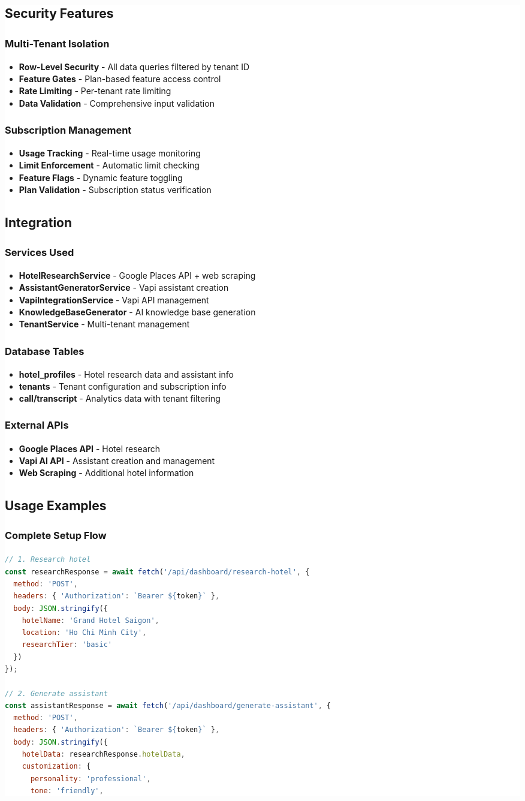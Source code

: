 ## Security Features

### Multi-Tenant Isolation

- **Row-Level Security** - All data queries filtered by tenant ID
- **Feature Gates** - Plan-based feature access control
- **Rate Limiting** - Per-tenant rate limiting
- **Data Validation** - Comprehensive input validation

### Subscription Management

- **Usage Tracking** - Real-time usage monitoring
- **Limit Enforcement** - Automatic limit checking
- **Feature Flags** - Dynamic feature toggling
- **Plan Validation** - Subscription status verification

## Integration

### Services Used

- **HotelResearchService** - Google Places API + web scraping
- **AssistantGeneratorService** - Vapi assistant creation
- **VapiIntegrationService** - Vapi API management
- **KnowledgeBaseGenerator** - AI knowledge base generation
- **TenantService** - Multi-tenant management

### Database Tables

- **hotel_profiles** - Hotel research data and assistant info
- **tenants** - Tenant configuration and subscription info
- **call/transcript** - Analytics data with tenant filtering

### External APIs

- **Google Places API** - Hotel research
- **Vapi AI API** - Assistant creation and management
- **Web Scraping** - Additional hotel information

## Usage Examples

### Complete Setup Flow

```javascript
// 1. Research hotel
const researchResponse = await fetch('/api/dashboard/research-hotel', {
  method: 'POST',
  headers: { 'Authorization': `Bearer ${token}` },
  body: JSON.stringify({
    hotelName: 'Grand Hotel Saigon',
    location: 'Ho Chi Minh City',
    researchTier: 'basic'
  })
});

// 2. Generate assistant
const assistantResponse = await fetch('/api/dashboard/generate-assistant', {
  method: 'POST',
  headers: { 'Authorization': `Bearer ${token}` },
  body: JSON.stringify({
    hotelData: researchResponse.hotelData,
    customization: {
      personality: 'professional',
      tone: 'friendly',
```